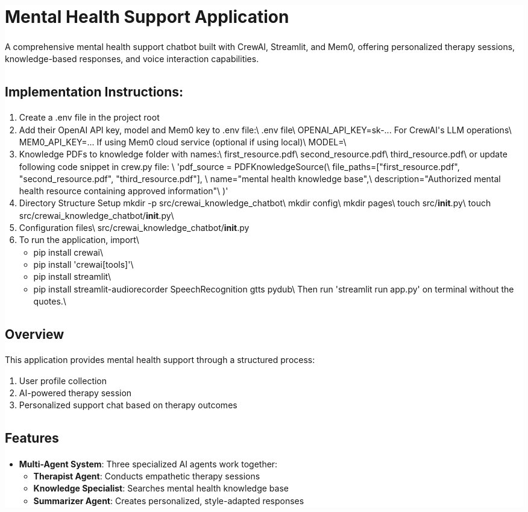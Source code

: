 # Mental Health Support Application

A comprehensive mental health support chatbot built with CrewAI, Streamlit, and Mem0, offering personalized therapy sessions, knowledge-based responses, and voice interaction capabilities.

## Implementation Instructions:

1. Create a .env file in the project root
2. Add their OpenAI API key, model and Mem0 key to .env file:\\
    .env file\\
    OPENAI_API_KEY=sk-...        For CrewAI's LLM operations\\
    MEM0_API_KEY=...             If using Mem0 cloud service (optional if using local)\\
    MODEL=\\
3. Knowledge PDFs to knowledge folder with names:\\
    first_resource.pdf\\
    second_resource.pdf\\
    third_resource.pdf\\
    or update following code snippet in crew.py file: \\
    'pdf_source = PDFKnowledgeSource(\\
        file_paths=["first_resource.pdf", "second_resource.pdf", "third_resource.pdf"], \\
        name="mental health knowledge base",\\
        description="Authorized mental health resource containing approved information"\\
    )'
4. Directory Structure Setup
    mkdir -p src/crewai_knowledge_chatbot\\
    mkdir config\\
    mkdir pages\\
    touch src/__init__.py\\
    touch src/crewai_knowledge_chatbot/__init__.py\\
5. Configuration files\\
    src/crewai_knowledge_chatbot/__init__.py
6. To run the application, import\\
    - pip install crewai\\
    - pip install 'crewai[tools]'\\
    - pip install streamlit\\
    - pip install streamlit-audiorecorder SpeechRecognition gtts pydub\\
    Then run 'streamlit run app.py' on terminal without the quotes.\\



## Overview

This application provides mental health support through a structured process:
1. User profile collection
2. AI-powered therapy session
3. Personalized support chat based on therapy outcomes

## Features

- **Multi-Agent System**: Three specialized AI agents work together:
  - **Therapist Agent**: Conducts empathetic therapy sessions
  - **Knowledge Specialist**: Searches mental health knowledge base
  - **Summarizer Agent**: Creates personalized, style-adapted responses
  